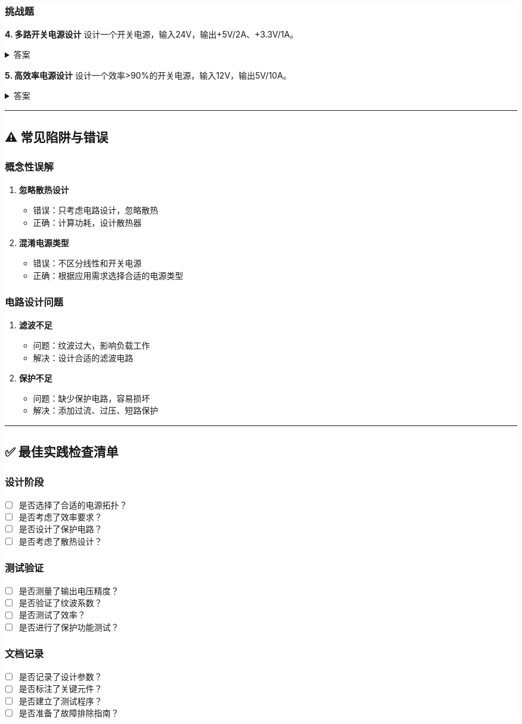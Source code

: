 ### 挑战题

**4. 多路开关电源设计**
设计一个开关电源，输入24V，输出+5V/2A、+3.3V/1A。

<details><summary>答案</summary></details>

**5. 高效率电源设计**
设计一个效率>90%的开关电源，输入12V，输出5V/10A。

<details><summary>答案</summary></details>

---

## ⚠️ 常见陷阱与错误

### 概念性误解

1. **忽略散热设计**
   - 错误：只考虑电路设计，忽略散热
   - 正确：计算功耗，设计散热器

2. **混淆电源类型**
   - 错误：不区分线性和开关电源
   - 正确：根据应用需求选择合适的电源类型

### 电路设计问题

1. **滤波不足**
   - 问题：纹波过大，影响负载工作
   - 解决：设计合适的滤波电路

2. **保护不足**
   - 问题：缺少保护电路，容易损坏
   - 解决：添加过流、过压、短路保护

---

## ✅ 最佳实践检查清单

### 设计阶段

- [ ] 是否选择了合适的电源拓扑？
- [ ] 是否考虑了效率要求？
- [ ] 是否设计了保护电路？
- [ ] 是否考虑了散热设计？

### 测试验证

- [ ] 是否测量了输出电压精度？
- [ ] 是否验证了纹波系数？
- [ ] 是否测试了效率？
- [ ] 是否进行了保护功能测试？

### 文档记录

- [ ] 是否记录了设计参数？
- [ ] 是否标注了关键元件？
- [ ] 是否建立了测试程序？
- [ ] 是否准备了故障排除指南？ 